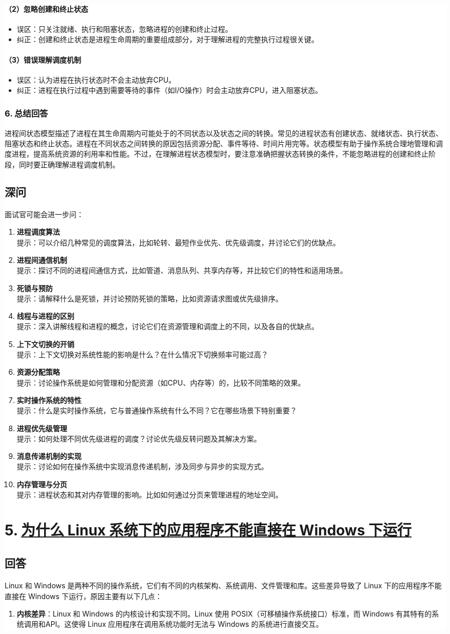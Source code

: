 #### （2）忽略创建和终止状态
- 误区：只关注就绪、执行和阻塞状态，忽略进程的创建和终止过程。
- 纠正：创建和终止状态是进程生命周期的重要组成部分，对于理解进程的完整执行过程很关键。

#### （3）错误理解调度机制
- 误区：认为进程在执行状态时不会主动放弃CPU。
- 纠正：进程在执行过程中遇到需要等待的事件（如I/O操作）时会主动放弃CPU，进入阻塞状态。

### 6. 总结回答
进程间状态模型描述了进程在其生命周期内可能处于的不同状态以及状态之间的转换。常见的进程状态有创建状态、就绪状态、执行状态、阻塞状态和终止状态。进程在不同状态之间转换的原因包括资源分配、事件等待、时间片用完等。状态模型有助于操作系统合理地管理和调度进程，提高系统资源的利用率和性能。不过，在理解进程状态模型时，要注意准确把握状态转换的条件，不能忽略进程的创建和终止阶段，同时要正确理解进程调度机制。 

## 深问

面试官可能会进一步问：

1. **进程调度算法**  
   提示：可以介绍几种常见的调度算法，比如轮转、最短作业优先、优先级调度，并讨论它们的优缺点。

2. **进程间通信机制**  
   提示：探讨不同的进程间通信方式，比如管道、消息队列、共享内存等，并比较它们的特性和适用场景。

3. **死锁与预防**  
   提示：请解释什么是死锁，并讨论预防死锁的策略，比如资源请求图或优先级排序。

4. **线程与进程的区别**  
   提示：深入讲解线程和进程的概念，讨论它们在资源管理和调度上的不同，以及各自的优缺点。

5. **上下文切换的开销**  
   提示：上下文切换对系统性能的影响是什么？在什么情况下切换频率可能过高？

6. **资源分配策略**  
   提示：讨论操作系统是如何管理和分配资源（如CPU、内存等）的，比较不同策略的效果。

7. **实时操作系统的特性**  
   提示：什么是实时操作系统，它与普通操作系统有什么不同？它在哪些场景下特别重要？

8. **进程优先级管理**  
   提示：如何处理不同优先级进程的调度？讨论优先级反转问题及其解决方案。

9. **消息传递机制的实现**  
   提示：讨论如何在操作系统中实现消息传递机制，涉及同步与异步的实现方式。

10. **内存管理与分页**  
    提示：进程状态和其对内存管理的影响。比如如何通过分页来管理进程的地址空间。

# 5. [为什么 Linux 系统下的应用程序不能直接在 Windows 下运行](https://www.bagujing.com/problem-exercise/6?pid=8414)

## 回答

Linux 和 Windows 是两种不同的操作系统，它们有不同的内核架构、系统调用、文件管理和库。这些差异导致了 Linux 下的应用程序不能直接在 Windows 下运行，原因主要有以下几点：

1. **内核差异**：Linux 和 Windows 的内核设计和实现不同。Linux 使用 POSIX（可移植操作系统接口）标准，而 Windows 有其特有的系统调用和API。这使得 Linux 应用程序在调用系统功能时无法与 Windows 的系统进行直接交互。
